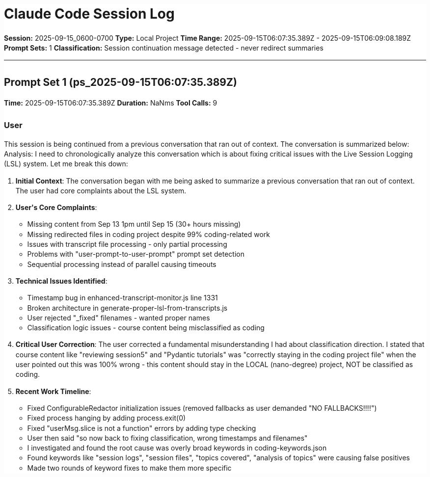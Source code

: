 # Claude Code Session Log

**Session:** 2025-09-15_0600-0700
**Type:** Local Project
**Time Range:** 2025-09-15T06:07:35.389Z - 2025-09-15T06:09:08.189Z
**Prompt Sets:** 1
**Classification:** Session continuation message detected - never redirect summaries

---

<a name="ps_2025-09-15T06:07:35.389Z"></a>
## Prompt Set 1 (ps_2025-09-15T06:07:35.389Z)

**Time:** 2025-09-15T06:07:35.389Z
**Duration:** NaNms
**Tool Calls:** 9

### User

This session is being continued from a previous conversation that ran out of context. The conversation is summarized below:
Analysis:
I need to chronologically analyze this conversation which is about fixing critical issues with the Live Session Logging (LSL) system. Let me break this down:

1. **Initial Context**: The conversation began with me being asked to summarize a previous conversation that ran out of context. The user had core complaints about the LSL system.

2. **User's Core Complaints**: 
   - Missing content from Sep 13 1pm until Sep 15 (30+ hours missing)
   - Missing redirected files in coding project despite 99% coding-related work
   - Issues with transcript file processing - only partial processing
   - Problems with "user-prompt-to-user-prompt" prompt set detection
   - Sequential processing instead of parallel causing timeouts

3. **Technical Issues Identified**:
   - Timestamp bug in enhanced-transcript-monitor.js line 1331
   - Broken architecture in generate-proper-lsl-from-transcripts.js
   - User rejected "_fixed" filenames - wanted proper names
   - Classification logic issues - course content being misclassified as coding

4. **Critical User Correction**: The user corrected a fundamental misunderstanding I had about classification direction. I stated that course content like "reviewing session5" and "Pydantic tutorials" was "correctly staying in the coding project file" when the user pointed out this was 100% wrong - this content should stay in the LOCAL (nano-degree) project, NOT be classified as coding.

5. **Recent Work Timeline**:
   - Fixed ConfigurableRedactor initialization issues (removed fallbacks as user demanded "NO FALLBACKS!!!!")
   - Fixed process hanging by adding process.exit(0)
   - Fixed "userMsg.slice is not a function" errors by adding type checking
   - User then said "so now back to fixing classification, wrong timestamps and filenames"
   - I investigated and found the root cause was overly broad keywords in coding-keywords.json
   - Found keywords like "session logs", "session files", "topics covered", "analysis of topics" were causing false positives
   - Made two rounds of keyword fixes to make them more specific
